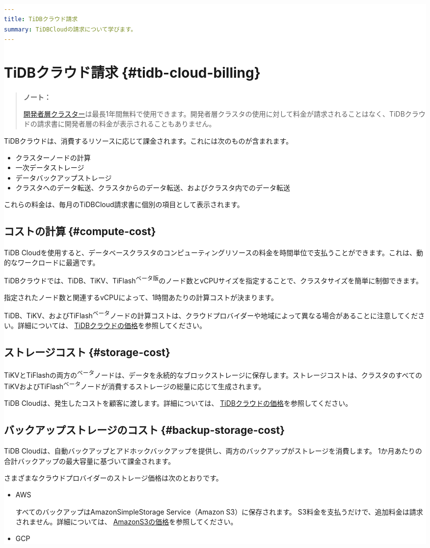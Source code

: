 ```yaml
---
title: TiDBクラウド請求
summary: TiDBCloudの請求について学びます。
---
```


# TiDBクラウド請求 {#tidb-cloud-billing}

> **ノート：**
>
> [開発者層クラスター](/tidb-cloud/select-cluster-tier.md#developer-tier)は最長1年間無料で使用できます。開発者層クラスタの使用に対して料金が請求されることはなく、TiDBクラウドの請求書に開発者層の料金が表示されることもありません。

TiDBクラウドは、消費するリソースに応じて課金されます。これには次のものが含まれます。

-   クラスターノードの計算
-   一次データストレージ
-   データバックアップストレージ
-   クラスタへのデータ転送、クラスタからのデータ転送、およびクラスタ内でのデータ転送

これらの料金は、毎月のTiDBCloud請求書に個別の項目として表示されます。

## コストの計算 {#compute-cost}

TiDB Cloudを使用すると、データベースクラスタのコンピューティングリソースの料金を時間単位で支払うことができます。これは、動的なワークロードに最適です。

TiDBクラウドでは、TiDB、TiKV、TiFlash<sup>ベータ版</sup>のノード数とvCPUサイズを指定することで、クラスタサイズを簡単に制御できます。

指定されたノード数と関連するvCPUによって、1時間あたりの計算コストが決まります。

TiDB、TiKV、およびTiFlash<sup>ベータ</sup>ノードの計算コストは、クラウドプロバイダーや地域によって異なる場合があることに注意してください。詳細については、 [TiDBクラウドの価格](https://en.pingcap.com/tidb-cloud-pricing/)を参照してください。

## ストレージコスト {#storage-cost}

TiKVとTiFlashの両方の<sup>ベータ</sup>ノードは、データを永続的なブロックストレージに保存します。ストレージコストは、クラスタのすべてのTiKVおよびTiFlash<sup>ベータ</sup>ノードが消費するストレージの総量に応じて生成されます。

TiDB Cloudは、発生したコストを顧客に渡します。詳細については、 [TiDBクラウドの価格](https://en.pingcap.com/tidb-cloud-pricing/)を参照してください。

## バックアップストレージのコスト {#backup-storage-cost}

TiDB Cloudは、自動バックアップとアドホックバックアップを提供し、両方のバックアップがストレージを消費します。 1か月あたりの合計バックアップの最大容量に基づいて課金されます。

さまざまなクラウドプロバイダーのストレージ価格は次のとおりです。

-   AWS

    すべてのバックアップはAmazonSimpleStorage Service（Amazon S3）に保存されます。 S3料金を支払うだけで、追加料金は請求されません。詳細については、 [AmazonS3の価格](https://aws.amazon.com/s3/pricing/)を参照してください。

-   GCP

